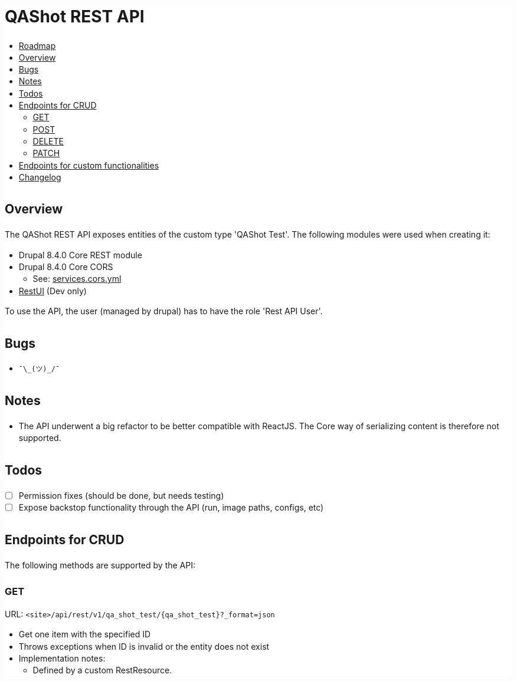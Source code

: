 # QAShot REST API
- [Roadmap](#roadmap)
- [Overview](#overview)
- [Bugs](#bugs)
- [Notes](#notes)
- [Todos](#todos)
- [Endpoints for CRUD](#endpoints-for-crud)
    - [GET](#get)
    - [POST](#post)
    - [DELETE](#delete)
    - [PATCH](#patch)
- [Endpoints for custom functionalities](#endpoints-for-custom-functionalities)
- [Changelog](#changelog)

## Overview

The QAShot REST API exposes entities of the custom type 'QAShot Test'. The following modules were used when creating it:

- Drupal 8.4.0 Core REST module
- Drupal 8.4.0 Core CORS
    - See: [services.cors.yml](web/sites/default/services.cors.yml)
- [RestUI](https://www.drupal.org/project/restui) (Dev only)

To use the API, the user (managed by drupal) has to have the role 'Rest API User'.

## Bugs

- ```¯\_(ツ)_/¯```

## Notes
- The API underwent a big refactor to be better compatible with ReactJS. The Core way of serializing content is therefore not supported.

## Todos

- [ ] Permission fixes (should be done, but needs testing)
- [ ] Expose backstop functionality through the API (run, image paths, configs, etc)

## Endpoints for CRUD


The following methods are supported by the API:

### GET

URL: ```<site>/api/rest/v1/qa_shot_test/{qa_shot_test}?_format=json```

- Get one item with the specified ID
- Throws exceptions when ID is invalid or the entity does not exist
- Implementation notes:
    - Defined by a custom RestResource.
